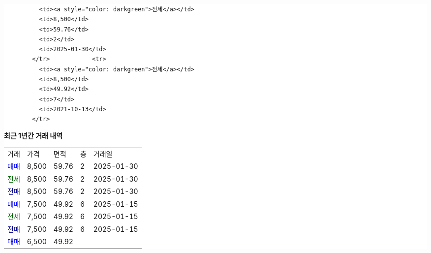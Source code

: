               <td><a style="color: darkgreen">전세</a></td>
              <td>8,500</td>
              <td>59.76</td>
              <td>2</td>
              <td>2025-01-30</td>
            </tr>            <tr>
              <td><a style="color: darkgreen">전세</a></td>
              <td>8,500</td>
              <td>49.92</td>
              <td>7</td>
              <td>2021-10-13</td>
            </tr>        
    
</table>

<b>최근 1년간 거래 내역</b>

<table class="sortable">
    <tr>
      <td>거래</td>
      <td>가격</td>
      <td>면적</td>
      <td>층</td>
      <td>거래일</td>
    </tr>
    <tr>
      <td><a style="color: blue">매매</a></td>
      <td>8,500</td>
      <td>59.76</td>
      <td>2</td>
      <td>2025-01-30</td>
    </tr>          <tr>
      <td><a style="color: darkgreen">전세</a></td>
      <td>8,500</td>
      <td>59.76</td>
      <td>2</td>
      <td>2025-01-30</td>
    </tr>          <tr>
      <td><a style="color: darkblue">전매</a></td>
      <td>8,500</td>
      <td>59.76</td>
      <td>2</td>
      <td>2025-01-30</td>
    </tr>          <tr>
      <td><a style="color: blue">매매</a></td>
      <td>7,500</td>
      <td>49.92</td>
      <td>6</td>
      <td>2025-01-15</td>
    </tr>          <tr>
      <td><a style="color: darkgreen">전세</a></td>
      <td>7,500</td>
      <td>49.92</td>
      <td>6</td>
      <td>2025-01-15</td>
    </tr>          <tr>
      <td><a style="color: darkblue">전매</a></td>
      <td>7,500</td>
      <td>49.92</td>
      <td>6</td>
      <td>2025-01-15</td>
    </tr>          <tr>
      <td><a style="color: blue">매매</a></td>
      <td>6,500</td>
      <td>49.92</td>